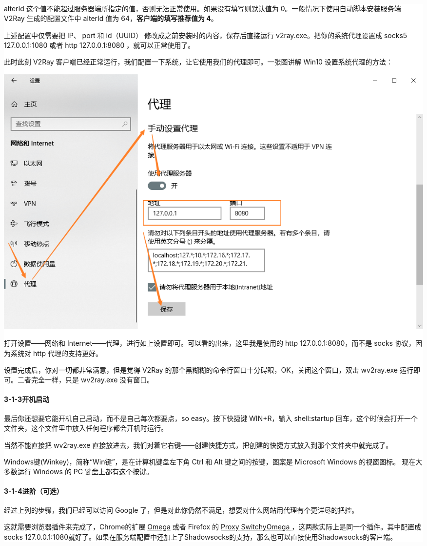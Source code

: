 alterId 这个值不能超过服务器端所指定的值，否则无法正常使用。如果没有填写则默认值为 0。一般情况下使用自动脚本安装服务端 V2Ray 生成的配置文件中 alterId 值为 64，**客户端的填写推荐值为 4**。

上述配置中仅需要把 IP、 port 和 id（UUID） 修改成之前安装时的内容，保存后直接运行 v2ray.exe。把你的系统代理设置成 socks5 127.0.0.1:1080 或者 http 127.0.0.1:8080 ，就可以正常使用了。

此时此刻 V2Ray 客户端已经正常运行，我们配置一下系统，让它使用我们的代理即可。一张图讲解 Win10 设置系统代理的方法：

![img](README.assets/set-proxy.png)

打开设置——网络和 Internet——代理，进行如上设置即可。可以看的出来，这里我是使用的 http 127.0.0.1:8080，而不是 socks 协议，因为系统对 http 代理的支持更好。

设置完成后，你对一切都非常满意，但是觉得 V2Ray 的那个黑糊糊的命令行窗口十分碍眼，OK，关闭这个窗口，双击 wv2ray.exe 运行即可。二者完全一样，只是 wv2ray.exe 没有窗口。

#### 3-1-3开机启动

最后你还想要它能开机自己启动，而不是自己每次都要点，so easy。按下快捷键 WIN+R，输入 shell:startup 回车，这个时候会打开一个文件夹，这个文件里中放入任何程序都会开机时运行。

当然不能直接把 wv2ray.exe 直接放进去，我们对着它右键——创建快捷方式，把创建的快捷方式放入到那个文件夹中就完成了。

Windows键(Winkey)，简称“Win键”，是在计算机键盘左下角 Ctrl 和 Alt 键之间的按键，图案是 Microsoft Windows 的视窗图标。 现在大多数运行 Windows 的 PC 键盘上都有这个按键。

#### 3-1-4进阶（可选）

经过上列的步骤，我们已经可以访问 Google 了，但是对此你仍然不满足，想要对什么网站用代理有个更详尽的把控。

这就需要浏览器插件来完成了，Chrome的扩展 [Omega](https://chrome.google.com/webstore/detail/proxy-switchyomega/padekgcemlokbadohgkifijomclgjgif?utm_source=chrome-ntp-icon) 或者 Firefox 的 [Proxy SwitchyOmega ](https://addons.mozilla.org/zh-CN/firefox/addon/switchyomega)，这两款实际上是同一个插件。其中配置成socks 127.0.0.1:1080就好了。如果在服务端配置中还加上了Shadowsocks的支持，那么也可以直接使用Shadowsocks的客户端。
